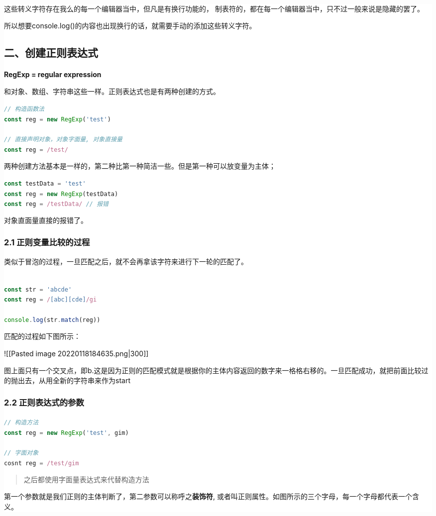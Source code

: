 这些转义字符存在我么的每一个编辑器当中，但凡是有换行功能的， 制表符的，都在每一个编辑器当中，只不过一般来说是隐藏的罢了。

所以想要console.log()的内容也出现换行的话，就需要手动的添加这些转义字符。

## 二、创建正则表达式

**RegExp = regular expression**

和对象、数组、字符串这些一样。正则表达式也是有两种创建的方式。
```js
// 构造函数法
const reg = new RegExp('test')

// 直接声明对象，对象字面量, 对象直接量
const reg = /test/
```

两种创建方法基本是一样的，第二种比第一种简洁一些。但是第一种可以放变量为主体；

```js
const testData = 'test'
const reg = new RegExp(testData)
const reg = /testData/ // 报错
```

对象直面量直接的报错了。
### 2.1 正则变量比较的过程

类似于冒泡的过程，一旦匹配之后，就不会再拿该字符来进行下一轮的匹配了。

```js

const str = 'abcde'
const reg = /[abc][cde]/gi

console.log(str.match(reg))
```

匹配的过程如下图所示：

![[Pasted image 20220118184635.png|300]]

图上面只有一个交叉点，即b.这是因为正则的匹配模式就是根据你的主体内容返回的数字来一格格右移的。一旦匹配成功，就把前面比较过的抛出去，从用全新的字符串来作为start

### 2.2 正则表达式的参数

```js
// 构造方法
const reg = new RegExp('test', gim)

// 字面对象
cosnt reg = /test/gim
```

> 之后都使用字面量表达式来代替构造方法

第一个参数就是我们正则的主体判断了，第二参数可以称呼之**装饰符**, 或者叫正则属性。如图所示的三个字母，每一个字母都代表一个含义。
